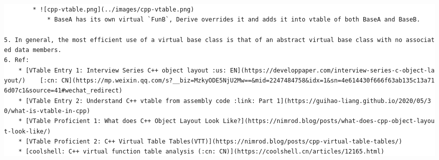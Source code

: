            * ![cpp-vtable.png](../images/cpp-vtable.png)
                * BaseA has its own virtual `FunB`, Derive overrides it and adds it into vtable of both BaseA and BaseB.

    5. In general, the most efficient use of a virtual base class is that of an abstract virtual base class with no associated data members.
    6. Ref:
        * [VTable Entry 1: Interview Series C++ object layout :us: EN](https://developpaper.com/interview-series-c-object-layout/)    [:cn: CN](https://mp.weixin.qq.com/s?__biz=MzkyODE5NjU2Mw==&mid=2247484758&idx=1&sn=4e614430f666f63ab135c13a716d07c1&source=41#wechat_redirect)
        * [VTable Entry 2: Understand C++ vtable from assembly code :link: Part 1](https://guihao-liang.github.io/2020/05/30/what-is-vtable-in-cpp)
        * [VTable Proficient 1: What does C++ Object Layout Look Like?](https://nimrod.blog/posts/what-does-cpp-object-layout-look-like/)
        * [VTable Proficient 2: C++ Virtual Table Tables(VTT)](https://nimrod.blog/posts/cpp-virtual-table-tables/)
        * [coolshell: C++ virtual function table analysis (:cn: CN)](https://coolshell.cn/articles/12165.html)
